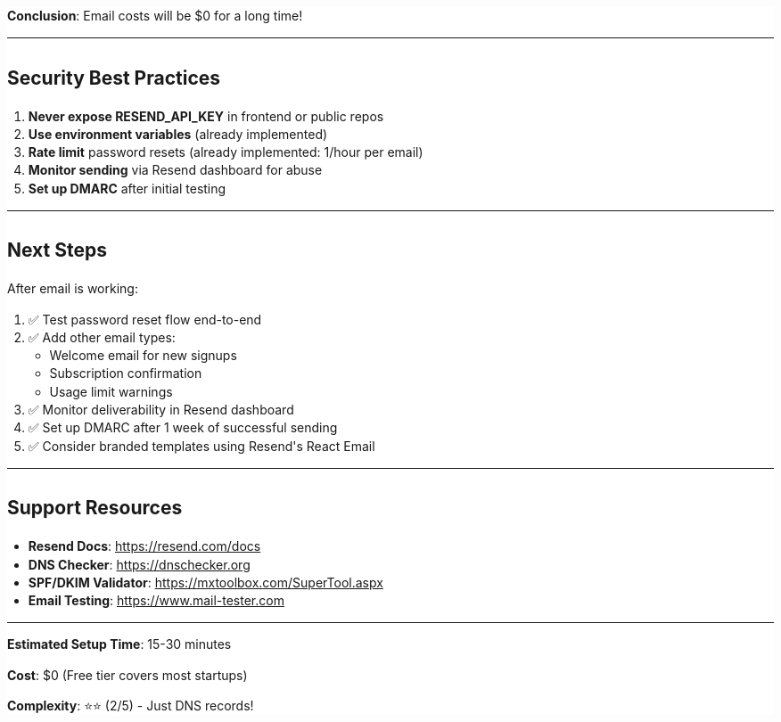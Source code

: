**Conclusion**: Email costs will be $0 for a long time!

---

## Security Best Practices

1. **Never expose RESEND_API_KEY** in frontend or public repos
2. **Use environment variables** (already implemented)
3. **Rate limit** password resets (already implemented: 1/hour per email)
4. **Monitor sending** via Resend dashboard for abuse
5. **Set up DMARC** after initial testing

---

## Next Steps

After email is working:

1. ✅ Test password reset flow end-to-end
2. ✅ Add other email types:
   - Welcome email for new signups
   - Subscription confirmation
   - Usage limit warnings
3. ✅ Monitor deliverability in Resend dashboard
4. ✅ Set up DMARC after 1 week of successful sending
5. ✅ Consider branded templates using Resend's React Email

---

## Support Resources

- **Resend Docs**: https://resend.com/docs
- **DNS Checker**: https://dnschecker.org
- **SPF/DKIM Validator**: https://mxtoolbox.com/SuperTool.aspx
- **Email Testing**: https://www.mail-tester.com

---

**Estimated Setup Time**: 15-30 minutes

**Cost**: $0 (Free tier covers most startups)

**Complexity**: ⭐⭐ (2/5) - Just DNS records!

